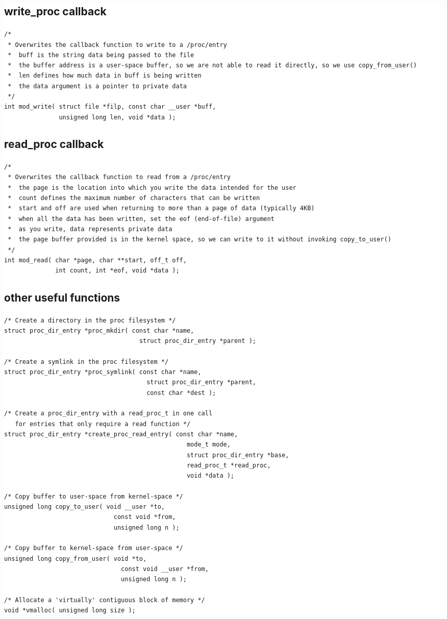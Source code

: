 ## write_proc callback
```
/*
 * Overwrites the callback function to write to a /proc/entry
 *  buff is the string data being passed to the file
 *  the buffer address is a user-space buffer, so we are not able to read it directly, so we use copy_from_user()
 *  len defines how much data in buff is being written
 *  the data argument is a pointer to private data
 */
int mod_write( struct file *filp, const char __user *buff,
               unsigned long len, void *data );
```

## read_proc callback
```
/*
 * Overwrites the callback function to read from a /proc/entry
 *  the page is the location into which you write the data intended for the user
 *  count defines the maximum number of characters that can be written
 *  start and off are used when returning to more than a page of data (typically 4KB)
 *  when all the data has been written, set the eof (end-of-file) argument
 *  as you write, data represents private data
 *  the page buffer provided is in the kernel space, so we can write to it without invoking copy_to_user()
 */
int mod_read( char *page, char **start, off_t off, 
              int count, int *eof, void *data );
```

## other useful functions
```
/* Create a directory in the proc filesystem */
struct proc_dir_entry *proc_mkdir( const char *name,
                                     struct proc_dir_entry *parent );

/* Create a symlink in the proc filesystem */
struct proc_dir_entry *proc_symlink( const char *name,
                                       struct proc_dir_entry *parent,
                                       const char *dest );

/* Create a proc_dir_entry with a read_proc_t in one call 
   for entries that only require a read function */
struct proc_dir_entry *create_proc_read_entry( const char *name,
                                                  mode_t mode,
                                                  struct proc_dir_entry *base,
                                                  read_proc_t *read_proc,
                                                  void *data );

/* Copy buffer to user-space from kernel-space */
unsigned long copy_to_user( void __user *to,
                              const void *from,
                              unsigned long n );

/* Copy buffer to kernel-space from user-space */
unsigned long copy_from_user( void *to,
                                const void __user *from,
                                unsigned long n );

/* Allocate a 'virtually' contiguous block of memory */
void *vmalloc( unsigned long size );

```